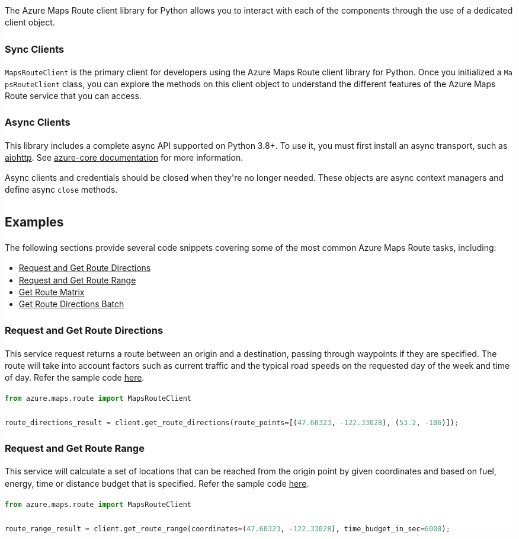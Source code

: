 The Azure Maps Route client library for Python allows you to interact with each of the components through the use of a dedicated client object.

### Sync Clients

`MapsRouteClient` is the primary client for developers using the Azure Maps Route client library for Python.
Once you initialized a `MapsRouteClient` class, you can explore the methods on this client object to understand the different features of the Azure Maps Route service that you can access.

### Async Clients

This library includes a complete async API supported on Python 3.8+. To use it, you must first install an async transport, such as [aiohttp](https://pypi.org/project/aiohttp/).
See [azure-core documentation](https://github.com/Azure/azure-sdk-for-python/blob/main/sdk/core/azure-core/CLIENT_LIBRARY_DEVELOPER.md#transport) for more information.

Async clients and credentials should be closed when they're no longer needed. These
objects are async context managers and define async `close` methods.

## Examples

The following sections provide several code snippets covering some of the most common Azure Maps Route tasks, including:

- [Request and Get Route Directions](#request-and-get-route-directions)
- [Request and Get Route Range](#request-and-get-route-range)
- [Get Route Matrix](#get-route-matrix)
- [Get Route Directions Batch](#get-route-directions-batch)

### Request and Get Route Directions

This service request returns a route between an origin and a destination, passing through waypoints if they are specified. The route will take into account factors such as current traffic and the typical road speeds on the requested day of the week and time of day. Refer the sample code [here](https://github.com/Azure/azure-sdk-for-python/blob/main/sdk/maps/azure-maps-route/samples/sample_get_route_directions.py).

```python
from azure.maps.route import MapsRouteClient

route_directions_result = client.get_route_directions(route_points=[(47.60323, -122.33028), (53.2, -106)]);
```

### Request and Get Route Range

This service will calculate a set of locations that can be reached from the origin point by given coordinates and based on fuel, energy,  time or distance budget that is specified. Refer the sample code [here](https://github.com/Azure/azure-sdk-for-python/blob/main/sdk/maps/azure-maps-route/samples/sample_get_route_range.py).

```python
from azure.maps.route import MapsRouteClient

route_range_result = client.get_route_range(coordinates=(47.60323, -122.33028), time_budget_in_sec=6000);
```


[azure_subscription]: https://azure.microsoft.com/free/
[azure_identity]: https://github.com/Azure/azure-sdk-for-python/blob/master/sdk/identity/azure-identity
[azure_portal]: https://portal.azure.com
[azure_cli]: https://docs.microsoft.com/cli/azure
[azure-key-credential]: https://aka.ms/azsdk/python/core/azurekeycredential
[default_azure_credential]: https://github.com/Azure/azure-sdk-for-python/tree/main/sdk/identity/azure-identity#defaultazurecredential
[register_microsoft_entra_id_app]: https://docs.microsoft.com/powershell/module/Az.Resources/New-AzADApplication?view=azps-8.0.0
[maps_authentication_microsoft_entra_id]: https://docs.microsoft.com/azure/azure-maps/how-to-manage-authentication
[create_new_application_registration]: https://portal.azure.com/#blade/Microsoft_AAD_RegisteredApps/applicationsListBlade/quickStartType/AspNetWebAppQuickstartPage/sourceType/docs
[manage_microsoft_entra_id_auth_page]: https://docs.microsoft.com/azure/azure-maps/how-to-manage-authentication
[how_to_manage_authentication]: https://docs.microsoft.com/azure/azure-maps/how-to-manage-authentication#view-authentication-details